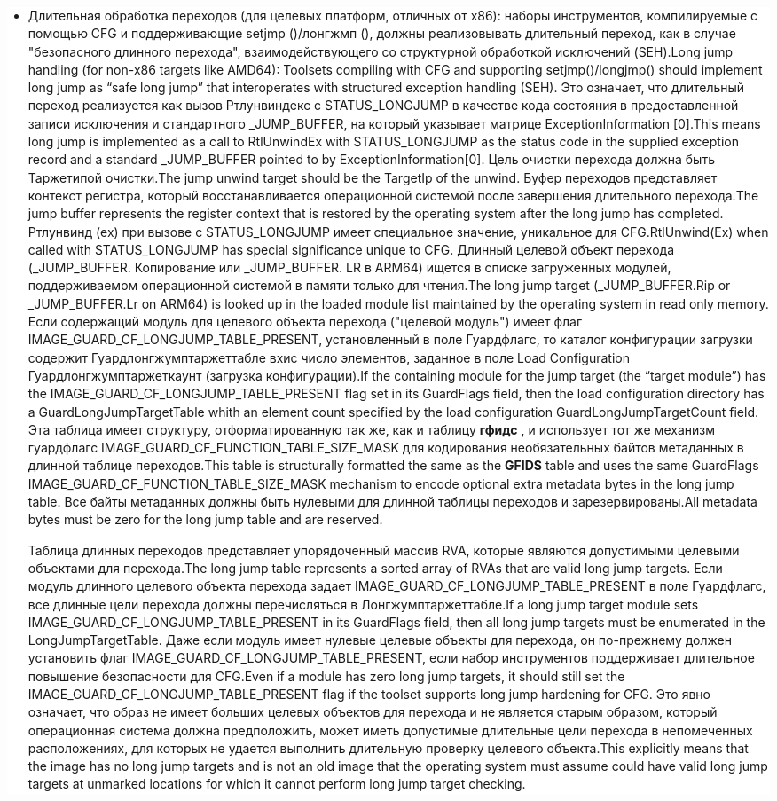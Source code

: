 - <span data-ttu-id="2d1a1-222">Длительная обработка переходов (для целевых платформ, отличных от x86): наборы инструментов, компилируемые с помощью CFG и поддерживающие setjmp ()/лонгжмп (), должны реализовывать длительный переход, как в случае "безопасного длинного перехода", взаимодействующего со структурной обработкой исключений (SEH).</span><span class="sxs-lookup"><span data-stu-id="2d1a1-222">Long jump handling (for non-x86 targets like AMD64):  Toolsets compiling with CFG and supporting setjmp()/longjmp() should implement long jump as “safe long jump” that interoperates with structured exception handling (SEH).</span></span> <span data-ttu-id="2d1a1-223">Это означает, что длительный переход реализуется как вызов Ртлунвиндекс с STATUS_LONGJUMP в качестве кода состояния в предоставленной записи исключения и стандартного _JUMP_BUFFER, на который указывает матрице ExceptionInformation [0].</span><span class="sxs-lookup"><span data-stu-id="2d1a1-223">This means long jump is implemented as a call to RtlUnwindEx with STATUS_LONGJUMP as the status code in the supplied exception record and a standard _JUMP_BUFFER pointed to by ExceptionInformation[0].</span></span> <span data-ttu-id="2d1a1-224">Цель очистки перехода должна быть Таржетипой очистки.</span><span class="sxs-lookup"><span data-stu-id="2d1a1-224">The jump unwind target should be the TargetIp of the unwind.</span></span> <span data-ttu-id="2d1a1-225">Буфер переходов представляет контекст регистра, который восстанавливается операционной системой после завершения длительного перехода.</span><span class="sxs-lookup"><span data-stu-id="2d1a1-225">The jump buffer represents the register context that is restored by the operating system after the long jump has completed.</span></span> <span data-ttu-id="2d1a1-226">Ртлунвинд (ex) при вызове с STATUS_LONGJUMP имеет специальное значение, уникальное для CFG.</span><span class="sxs-lookup"><span data-stu-id="2d1a1-226">RtlUnwind(Ex) when called with STATUS_LONGJUMP has special significance unique to CFG.</span></span> <span data-ttu-id="2d1a1-227">Длинный целевой объект перехода (_JUMP_BUFFER. Копирование или _JUMP_BUFFER. LR в ARM64) ищется в списке загруженных модулей, поддерживаемом операционной системой в памяти только для чтения.</span><span class="sxs-lookup"><span data-stu-id="2d1a1-227">The long jump target (_JUMP_BUFFER.Rip or _JUMP_BUFFER.Lr on ARM64) is looked up in the loaded module list maintained by the operating system in read only memory.</span></span> <span data-ttu-id="2d1a1-228">Если содержащий модуль для целевого объекта перехода ("целевой модуль") имеет флаг IMAGE_GUARD_CF_LONGJUMP_TABLE_PRESENT, установленный в поле Гуардфлагс, то каталог конфигурации загрузки содержит Гуардлонгжумптаржеттабле вхис число элементов, заданное в поле Load Configuration Гуардлонгжумптаржеткаунт (загрузка конфигурации).</span><span class="sxs-lookup"><span data-stu-id="2d1a1-228">If the containing module for the jump target (the “target module”) has the IMAGE_GUARD_CF_LONGJUMP_TABLE_PRESENT flag set in its GuardFlags field, then the load configuration directory has a GuardLongJumpTargetTable whith an element count specified by the load configuration GuardLongJumpTargetCount field.</span></span> <span data-ttu-id="2d1a1-229">Эта таблица имеет структуру, отформатированную так же, как и таблицу **гфидс** , и использует тот же механизм гуардфлагс IMAGE_GUARD_CF_FUNCTION_TABLE_SIZE_MASK для кодирования необязательных байтов метаданных в длинной таблице переходов.</span><span class="sxs-lookup"><span data-stu-id="2d1a1-229">This table is structurally formatted the same as the **GFIDS** table and uses the same GuardFlags IMAGE_GUARD_CF_FUNCTION_TABLE_SIZE_MASK mechanism to encode optional extra metadata bytes in the long jump table.</span></span> <span data-ttu-id="2d1a1-230">Все байты метаданных должны быть нулевыми для длинной таблицы переходов и зарезервированы.</span><span class="sxs-lookup"><span data-stu-id="2d1a1-230">All metadata bytes must be zero for the long jump table and are reserved.</span></span>

  <span data-ttu-id="2d1a1-231">Таблица длинных переходов представляет упорядоченный массив RVA, которые являются допустимыми целевыми объектами для перехода.</span><span class="sxs-lookup"><span data-stu-id="2d1a1-231">The long jump table represents a sorted array of RVAs that are valid long jump targets.</span></span> <span data-ttu-id="2d1a1-232">Если модуль длинного целевого объекта перехода задает IMAGE_GUARD_CF_LONGJUMP_TABLE_PRESENT в поле Гуардфлагс, все длинные цели перехода должны перечисляться в Лонгжумптаржеттабле.</span><span class="sxs-lookup"><span data-stu-id="2d1a1-232">If a long jump target module sets IMAGE_GUARD_CF_LONGJUMP_TABLE_PRESENT in its GuardFlags field, then all long jump targets must be enumerated in the LongJumpTargetTable.</span></span> <span data-ttu-id="2d1a1-233">Даже если модуль имеет нулевые целевые объекты для перехода, он по-прежнему должен установить флаг IMAGE_GUARD_CF_LONGJUMP_TABLE_PRESENT, если набор инструментов поддерживает длительное повышение безопасности для CFG.</span><span class="sxs-lookup"><span data-stu-id="2d1a1-233">Even if a module has zero long jump targets, it should still set the IMAGE_GUARD_CF_LONGJUMP_TABLE_PRESENT flag if the toolset supports long jump hardening for CFG.</span></span> <span data-ttu-id="2d1a1-234">Это явно означает, что образ не имеет больших целевых объектов для перехода и не является старым образом, который операционная система должна предположить, может иметь допустимые длительные цели перехода в непомеченных расположениях, для которых не удается выполнить длительную проверку целевого объекта.</span><span class="sxs-lookup"><span data-stu-id="2d1a1-234">This explicitly means that the image has no long jump targets and is not an old image that the operating system must assume could have valid long jump targets at unmarked locations for which it cannot perform long jump target checking.</span></span>

